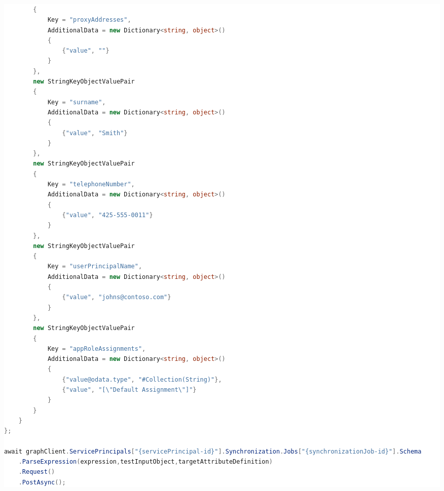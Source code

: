 ```csharp
		{
			Key = "proxyAddresses",
			AdditionalData = new Dictionary<string, object>()
			{
				{"value", ""}
			}
		},
		new StringKeyObjectValuePair
		{
			Key = "surname",
			AdditionalData = new Dictionary<string, object>()
			{
				{"value", "Smith"}
			}
		},
		new StringKeyObjectValuePair
		{
			Key = "telephoneNumber",
			AdditionalData = new Dictionary<string, object>()
			{
				{"value", "425-555-0011"}
			}
		},
		new StringKeyObjectValuePair
		{
			Key = "userPrincipalName",
			AdditionalData = new Dictionary<string, object>()
			{
				{"value", "johns@contoso.com"}
			}
		},
		new StringKeyObjectValuePair
		{
			Key = "appRoleAssignments",
			AdditionalData = new Dictionary<string, object>()
			{
				{"value@odata.type", "#Collection(String)"},
				{"value", "[\"Default Assignment\"]"}
			}
		}
	}
};

await graphClient.ServicePrincipals["{servicePrincipal-id}"].Synchronization.Jobs["{synchronizationJob-id}"].Schema
	.ParseExpression(expression,testInputObject,targetAttributeDefinition)
	.Request()
	.PostAsync();

```
